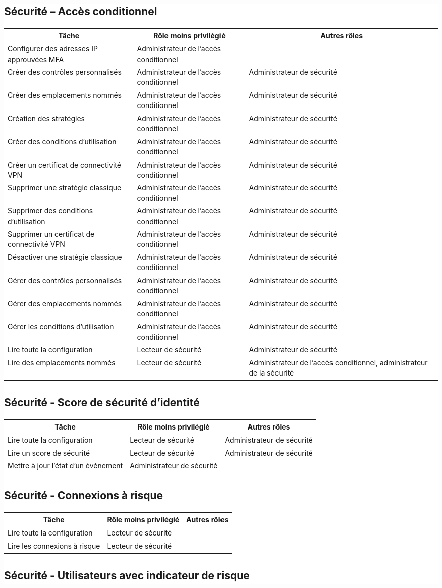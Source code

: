 ## <a name="security---conditional-access"></a>Sécurité – Accès conditionnel

Tâche | Rôle moins privilégié | Autres rôles
---- | --------------------- | ----------------
Configurer des adresses IP approuvées MFA | Administrateur de l’accès conditionnel | 
Créer des contrôles personnalisés | Administrateur de l’accès conditionnel | Administrateur de sécurité
Créer des emplacements nommés | Administrateur de l’accès conditionnel | Administrateur de sécurité
Création des stratégies | Administrateur de l’accès conditionnel | Administrateur de sécurité
Créer des conditions d’utilisation | Administrateur de l’accès conditionnel | Administrateur de sécurité
Créer un certificat de connectivité VPN | Administrateur de l’accès conditionnel | Administrateur de sécurité
Supprimer une stratégie classique | Administrateur de l’accès conditionnel | Administrateur de sécurité
Supprimer des conditions d’utilisation | Administrateur de l’accès conditionnel | Administrateur de sécurité
Supprimer un certificat de connectivité VPN | Administrateur de l’accès conditionnel | Administrateur de sécurité
Désactiver une stratégie classique | Administrateur de l’accès conditionnel | Administrateur de sécurité
Gérer des contrôles personnalisés | Administrateur de l’accès conditionnel | Administrateur de sécurité
Gérer des emplacements nommés | Administrateur de l’accès conditionnel | Administrateur de sécurité
Gérer les conditions d’utilisation | Administrateur de l’accès conditionnel | Administrateur de sécurité
Lire toute la configuration | Lecteur de sécurité | Administrateur de sécurité
Lire des emplacements nommés | Lecteur de sécurité | Administrateur de l’accès conditionnel, administrateur de la sécurité

## <a name="security---identity-security-score"></a>Sécurité - Score de sécurité d’identité

Tâche | Rôle moins privilégié | Autres rôles | 
---- | --------------------- | ----------------
Lire toute la configuration | Lecteur de sécurité | Administrateur de sécurité
Lire un score de sécurité | Lecteur de sécurité | Administrateur de sécurité
Mettre à jour l’état d’un événement | Administrateur de sécurité | 

## <a name="security---risky-sign-ins"></a>Sécurité - Connexions à risque

Tâche | Rôle moins privilégié | Autres rôles
---- | --------------------- | ----------------
Lire toute la configuration | Lecteur de sécurité | 
Lire les connexions à risque | Lecteur de sécurité | 

## <a name="security---users-flagged-for-risk"></a>Sécurité - Utilisateurs avec indicateur de risque
